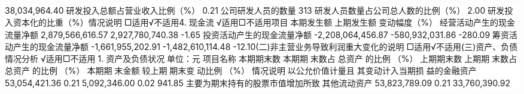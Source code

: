 38,034,964.40
研发投入总额占营业收入比例（%）
0.21
公司研发人员的数量
313
研发人员数量占公司总人数的比例（%）
2.00
研发投入资本化的比重（%）情况说明
□适用√不适用4.
现金流
√适用□不适用项目
本期发生额
上期发生额
变动幅度（%）
经营活动产生的现金流量净额
2,879,566,616.57
2,927,780,740.38
-1.65
投资活动产生的现金流量净额
-2,208,064,456.87
-580,932,031.86
-280.09
筹资活动产生的现金流量净额
-1,661,955,202.91
-1,482,610,114.48
-12.10(二)非主营业务导致利润重大变化的说明
□适用√不适用(三)资产、负债情况分析
√适用□不适用
1.
资产及负债状况
单位：元
项目名称
本期期末数
本期期
末数占
总资产
的比例
（%）
上期期末数
上期期
末数占
总资产
的比例
（%）
本期期
末金额
较上期
期末变
动比例
（%）
情况说明
以公允价值计量且
其变动计入当期损
益的金融资产
53,054,421.36
0.21
5,092,346.00
0.02
941.85
主要为期末持有的股票市值增加所致
其他流动资产
53,823,789.09
0.21
33,760,390.92